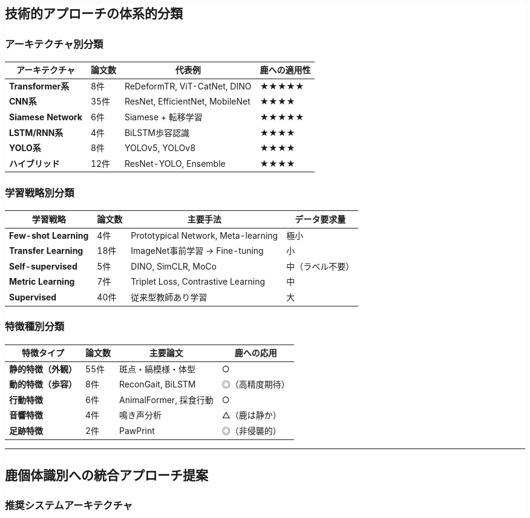 
## 技術的アプローチの体系的分類

### アーキテクチャ別分類

| アーキテクチャ | 論文数 | 代表例 | 鹿への適用性 |
|--------------|--------|---------|------------|
| **Transformer系** | 8件 | ReDeformTR, ViT-CatNet, DINO | ★★★★★ |
| **CNN系** | 35件 | ResNet, EfficientNet, MobileNet | ★★★★ |
| **Siamese Network** | 6件 | Siamese + 転移学習 | ★★★★★ |
| **LSTM/RNN系** | 4件 | BiLSTM歩容認識 | ★★★★ |
| **YOLO系** | 8件 | YOLOv5, YOLOv8 | ★★★★ |
| **ハイブリッド** | 12件 | ResNet-YOLO, Ensemble | ★★★★ |

### 学習戦略別分類

| 学習戦略 | 論文数 | 主要手法 | データ要求量 |
|---------|--------|----------|------------|
| **Few-shot Learning** | 4件 | Prototypical Network, Meta-learning | 極小 |
| **Transfer Learning** | 18件 | ImageNet事前学習 → Fine-tuning | 小 |
| **Self-supervised** | 5件 | DINO, SimCLR, MoCo | 中（ラベル不要） |
| **Metric Learning** | 7件 | Triplet Loss, Contrastive Learning | 中 |
| **Supervised** | 40件 | 従来型教師あり学習 | 大 |

### 特徴種別分類

| 特徴タイプ | 論文数 | 主要論文 | 鹿への応用 |
|----------|--------|----------|-----------|
| **静的特徴（外観）** | 55件 | 斑点・縞模様・体型 | ○ |
| **動的特徴（歩容）** | 8件 | ReconGait, BiLSTM | ◎（高精度期待） |
| **行動特徴** | 6件 | AnimalFormer, 採食行動 | ○ |
| **音響特徴** | 4件 | 鳴き声分析 | △（鹿は静か） |
| **足跡特徴** | 2件 | PawPrint | ◎（非侵襲的） |

---

## 鹿個体識別への統合アプローチ提案

### 推奨システムアーキテクチャ
